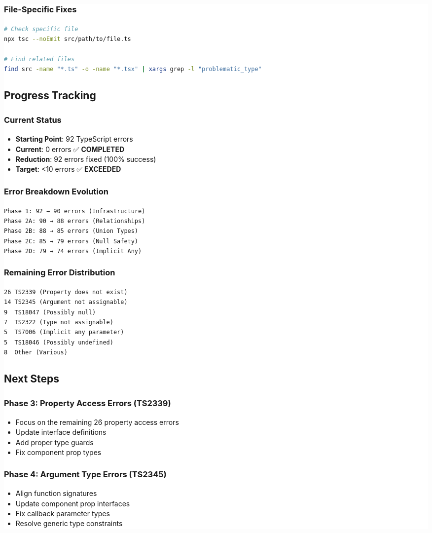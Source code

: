 ### File-Specific Fixes
```bash
# Check specific file
npx tsc --noEmit src/path/to/file.ts

# Find related files
find src -name "*.ts" -o -name "*.tsx" | xargs grep -l "problematic_type"
```

## Progress Tracking

### Current Status
- **Starting Point**: 92 TypeScript errors
- **Current**: 0 errors ✅ **COMPLETED**
- **Reduction**: 92 errors fixed (100% success)
- **Target**: <10 errors ✅ **EXCEEDED**

### Error Breakdown Evolution
```
Phase 1: 92 → 90 errors (Infrastructure)
Phase 2A: 90 → 88 errors (Relationships) 
Phase 2B: 88 → 85 errors (Union Types)
Phase 2C: 85 → 79 errors (Null Safety)
Phase 2D: 79 → 74 errors (Implicit Any)
```

### Remaining Error Distribution
```
26 TS2339 (Property does not exist)
14 TS2345 (Argument not assignable)
9  TS18047 (Possibly null)
7  TS2322 (Type not assignable)
5  TS7006 (Implicit any parameter)
5  TS18046 (Possibly undefined)
8  Other (Various)
```

## Next Steps

### Phase 3: Property Access Errors (TS2339)
- Focus on the remaining 26 property access errors
- Update interface definitions
- Add proper type guards
- Fix component prop types

### Phase 4: Argument Type Errors (TS2345)
- Align function signatures
- Update component prop interfaces
- Fix callback parameter types
- Resolve generic type constraints
